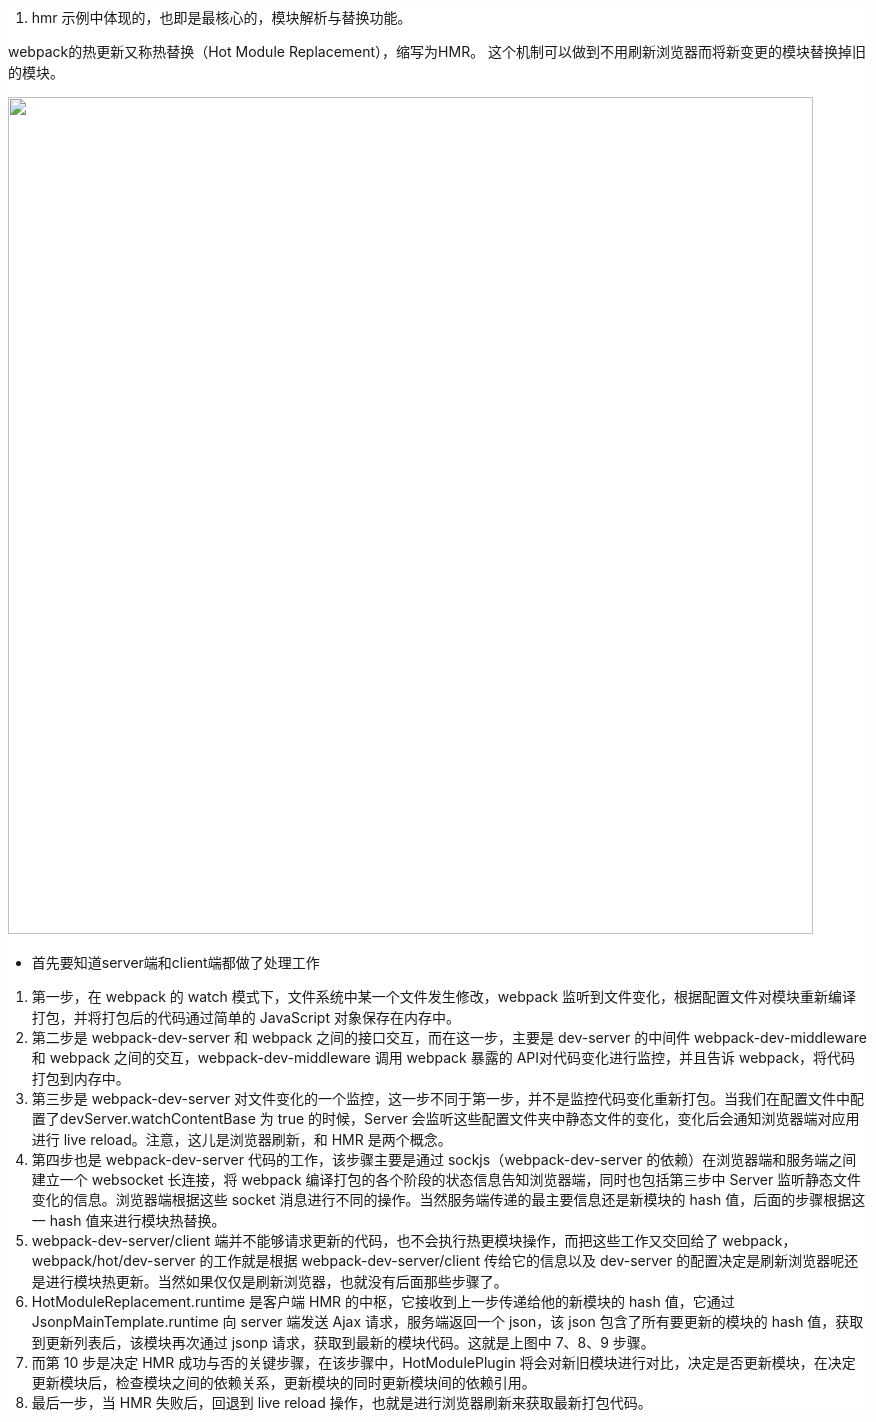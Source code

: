1. hmr 示例中体现的，也即是最核心的，模块解析与替换功能。

webpack的热更新又称热替换（Hot Module Replacement），缩写为HMR。 这个机制可以做到不用刷新浏览器而将新变更的模块替换掉旧的模块。

<img class="picture" src="https://cdn.nlark.com/yuque/0/2021/jpeg/114317/1624461072423-assets/web-upload/a6d7e2f9-26c6-48af-b9ed-88591c79f09d.jpeg" alt="" style="width: 805px; height: 837px;">

* 首先要知道server端和client端都做了处理工作  

1. 第一步，在 webpack 的 watch 模式下，文件系统中某一个文件发生修改，webpack 监听到文件变化，根据配置文件对模块重新编译打包，并将打包后的代码通过简单的 JavaScript 对象保存在内存中。  
2. 第二步是 webpack-dev-server 和 webpack 之间的接口交互，而在这一步，主要是 dev-server 的中间件 webpack-dev-middleware 和 webpack 之间的交互，webpack-dev-middleware 调用 webpack 暴露的 API对代码变化进行监控，并且告诉 webpack，将代码打包到内存中。  
3. 第三步是 webpack-dev-server 对文件变化的一个监控，这一步不同于第一步，并不是监控代码变化重新打包。当我们在配置文件中配置了devServer.watchContentBase 为 true 的时候，Server 会监听这些配置文件夹中静态文件的变化，变化后会通知浏览器端对应用进行 live reload。注意，这儿是浏览器刷新，和 HMR 是两个概念。  
4. 第四步也是 webpack-dev-server 代码的工作，该步骤主要是通过 sockjs（webpack-dev-server 的依赖）在浏览器端和服务端之间建立一个 websocket 长连接，将 webpack 编译打包的各个阶段的状态信息告知浏览器端，同时也包括第三步中 Server 监听静态文件变化的信息。浏览器端根据这些 socket 消息进行不同的操作。当然服务端传递的最主要信息还是新模块的 hash 值，后面的步骤根据这一 hash 值来进行模块热替换。  
5. webpack-dev-server/client 端并不能够请求更新的代码，也不会执行热更模块操作，而把这些工作又交回给了 webpack，webpack/hot/dev-server 的工作就是根据 webpack-dev-server/client 传给它的信息以及 dev-server 的配置决定是刷新浏览器呢还是进行模块热更新。当然如果仅仅是刷新浏览器，也就没有后面那些步骤了。  
6. HotModuleReplacement.runtime 是客户端 HMR 的中枢，它接收到上一步传递给他的新模块的 hash 值，它通过 JsonpMainTemplate.runtime 向 server 端发送 Ajax 请求，服务端返回一个 json，该 json 包含了所有要更新的模块的 hash 值，获取到更新列表后，该模块再次通过 jsonp 请求，获取到最新的模块代码。这就是上图中 7、8、9 步骤。  
7. 而第 10 步是决定 HMR 成功与否的关键步骤，在该步骤中，HotModulePlugin 将会对新旧模块进行对比，决定是否更新模块，在决定更新模块后，检查模块之间的依赖关系，更新模块的同时更新模块间的依赖引用。  
8. 最后一步，当 HMR 失败后，回退到 live reload 操作，也就是进行浏览器刷新来获取最新打包代码。

